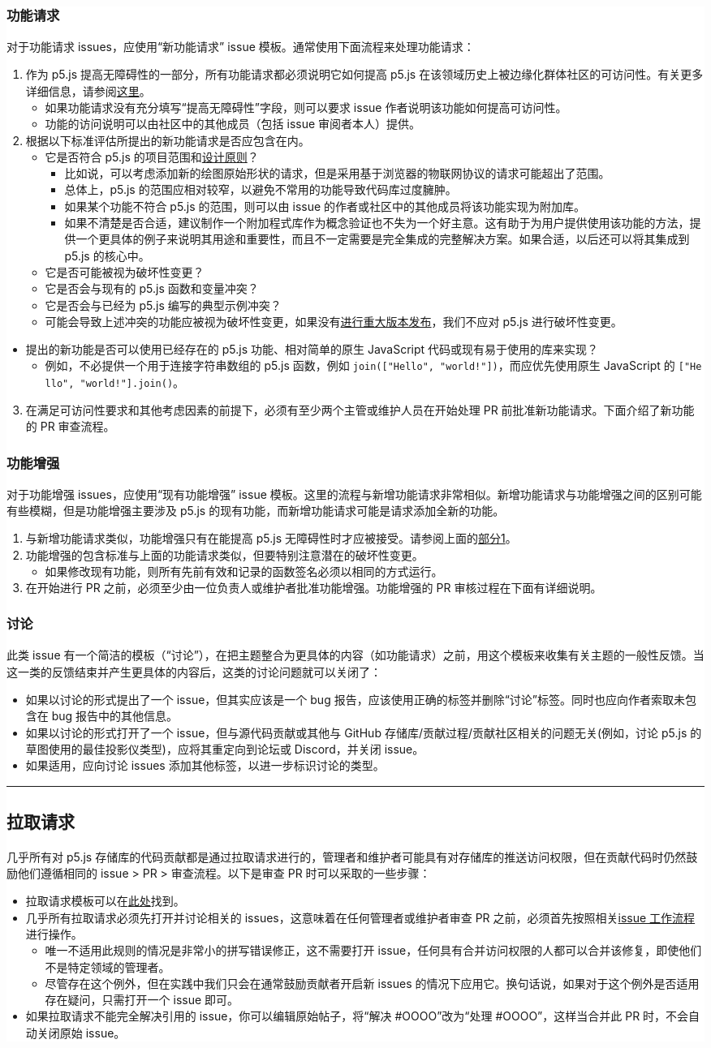 
### 功能请求
对于功能请求 issues，应使用“新功能请求” issue 模板。通常使用下面流程来处理功能请求：

 1. 作为 p5.js 提高无障碍性的一部分，所有功能请求都必须说明它如何提高 p5.js 在该领域历史上被边缘化群体社区的可访问性。有关更多详细信息，请参阅[这里](./access.md)。
    - 如果功能请求没有充分填写“提高无障碍性”字段，则可以要求 issue 作者说明该功能如何提高可访问性。
    - 功能的访问说明可以由社区中的其他成员（包括 issue 审阅者本人）提供。
 2. 根据以下标准评估所提出的新功能请求是否应包含在内。
    - 它是否符合 p5.js 的项目范围和[设计原则](./design_principles.md)？
      - 比如说，可以考虑添加新的绘图原始形状的请求，但是采用基于浏览器的物联网协议的请求可能超出了范围。
      - 总体上，p5.js 的范围应相对较窄，以避免不常用的功能导致代码库过度臃肿。
      - 如果某个功能不符合 p5.js 的范围，则可以由 issue 的作者或社区中的其他成员将该功能实现为附加库。
      - 如果不清楚是否合适，建议制作一个附加程式库作为概念验证也不失为一个好主意。这有助于为用户提供使用该功能的方法，提供一个更具体的例子来说明其用途和重要性，而且不一定需要是完全集成的完整解决方案。如果合适，以后还可以将其集成到 p5.js 的核心中。
    - 它是否可能被视为破坏性变更？
     - 它是否会与现有的 p5.js 函数和变量冲突？
     - 它是否会与已经为 p5.js 编写的典型示例冲突？
     - 可能会导致上述冲突的功能应被视为破坏性变更，如果没有[进行重大版本发布](https://docs.npmjs.com/about-semantic-versioning)，我们不应对 p5.js 进行破坏性变更。
   - 提出的新功能是否可以使用已经存在的 p5.js 功能、相对简单的原生 JavaScript 代码或现有易于使用的库来实现？
      - 例如，不必提供一个用于连接字符串数组的 p5.js 函数，例如 `join(["Hello", "world!"])`，而应优先使用原生 JavaScript 的 `["Hello", "world!"].join()`。
 3. 在满足可访问性要求和其他考虑因素的前提下，必须有至少两个主管或维护人员在开始处理 PR 前批准新功能请求。下面介绍了新功能的 PR 审查流程。

### 功能增强
 对于功能增强 issues，应使用“现有功能增强” issue 模板。这里的流程与新增功能请求非常相似。新增功能请求与功能增强之间的区别可能有些模糊，但是功能增强主要涉及 p5.js 的现有功能，而新增功能请求可能是请求添加全新的功能。

 1. 与新增功能请求类似，功能增强只有在能提高 p5.js 无障碍性时才应被接受。请参阅上面的[部分1](#feature-request)。
 2. 功能增强的包含标准与上面的功能请求类似，但要特别注意潜在的破坏性变更。
    - 如果修改现有功能，则所有先前有效和记录的函数签名必须以相同的方式运行。
 3. 在开始进行 PR 之前，必须至少由一位负责人或维护者批准功能增强。功能增强的 PR 审核过程在下面有详细说明。

### 讨论
 此类 issue 有一个简洁的模板（“讨论”），在把主题整合为更具体的内容（如功能请求）之前，用这个模板来收集有关主题的一般性反馈。当这一类的反馈结束并产生更具体的内容后，这类的讨论问题就可以关闭了：

 - 如果以讨论的形式提出了一个 issue，但其实应该是一个 bug 报告，应该使用正确的标签并删除“讨论”标签。同时也应向作者索取未包含在 bug 报告中的其他信息。
 - 如果以讨论的形式打开了一个 issue，但与源代码贡献或其他与 GitHub 存储库/贡献过程/贡献社区相关的问题无关(例如，讨论 p5.js 的草图使用的最佳投影仪类型)，应将其重定向到论坛或 Discord，并关闭 issue。
 - 如果适用，应向讨论 issues 添加其他标签，以进一步标识讨论的类型。

---

## 拉取请求
 几乎所有对 p5.js 存储库的代码贡献都是通过拉取请求进行的，管理者和维护者可能具有对存储库的推送访问权限，但在贡献代码时仍然鼓励他们遵循相同的 issue > PR > 审查流程。以下是审查 PR 时可以采取的一些步骤：

 - 拉取请求模板可以在[此处](../.github/PULL_REQUEST_TEMPLATE.md)找到。
 - 几乎所有拉取请求必须先打开并讨论相关的 issues，这意味着在任何管理者或维护者审查 PR 之前，必须首先按照相关[issue 工作流程](#issues)进行操作。
 	- 唯一不适用此规则的情况是非常小的拼写错误修正，这不需要打开 issue，任何具有合并访问权限的人都可以合并该修复，即使他们不是特定领域的管理者。
 	- 尽管存在这个例外，但在实践中我们只会在通常鼓励贡献者开启新 issues 的情况下应用它。换句话说，如果对于这个例外是否适用存在疑问，只需打开一个 issue 即可。
 - 如果拉取请求不能完全解决引用的 issue，你可以编辑原始帖子，将“解决 #OOOO”改为“处理 #OOOO”，这样当合并此 PR 时，不会自动关闭原始 issue。
